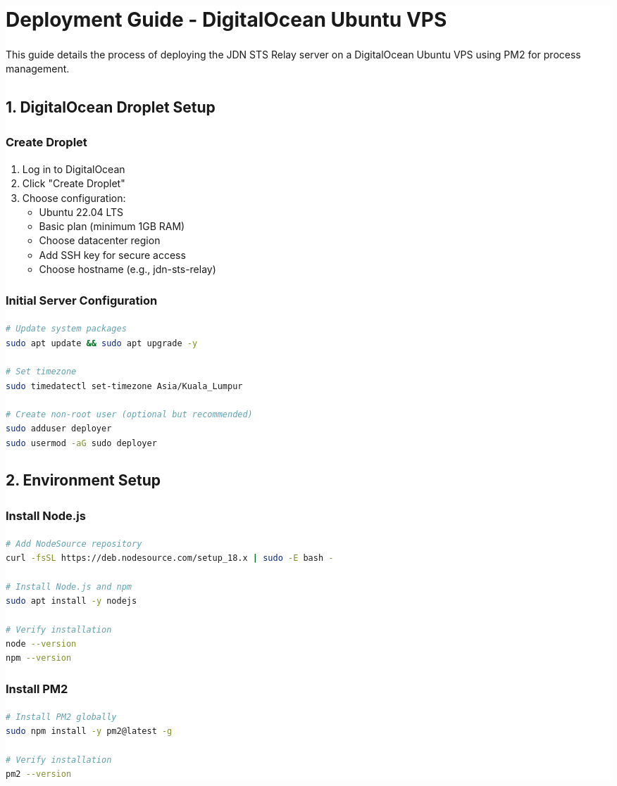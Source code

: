 # Deployment Guide - DigitalOcean Ubuntu VPS

This guide details the process of deploying the JDN STS Relay server on a DigitalOcean Ubuntu VPS using PM2 for process management.

## 1. DigitalOcean Droplet Setup

### Create Droplet
1. Log in to DigitalOcean
2. Click "Create Droplet"
3. Choose configuration:
   - Ubuntu 22.04 LTS
   - Basic plan (minimum 1GB RAM)
   - Choose datacenter region
   - Add SSH key for secure access
   - Choose hostname (e.g., jdn-sts-relay)

### Initial Server Configuration
```bash
# Update system packages
sudo apt update && sudo apt upgrade -y

# Set timezone
sudo timedatectl set-timezone Asia/Kuala_Lumpur

# Create non-root user (optional but recommended)
sudo adduser deployer
sudo usermod -aG sudo deployer
```

## 2. Environment Setup

### Install Node.js
```bash
# Add NodeSource repository
curl -fsSL https://deb.nodesource.com/setup_18.x | sudo -E bash -

# Install Node.js and npm
sudo apt install -y nodejs

# Verify installation
node --version
npm --version
```

### Install PM2
```bash
# Install PM2 globally
sudo npm install -y pm2@latest -g

# Verify installation
pm2 --version
```
